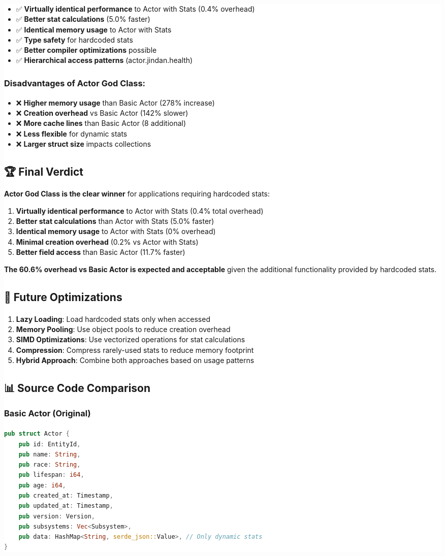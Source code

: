 - ✅ **Virtually identical performance** to Actor with Stats (0.4% overhead)
- ✅ **Better stat calculations** (5.0% faster)
- ✅ **Identical memory usage** to Actor with Stats
- ✅ **Type safety** for hardcoded stats
- ✅ **Better compiler optimizations** possible
- ✅ **Hierarchical access patterns** (actor.jindan.health)

### **Disadvantages of Actor God Class:**

- ❌ **Higher memory usage** than Basic Actor (278% increase)
- ❌ **Creation overhead** vs Basic Actor (142% slower)
- ❌ **More cache lines** than Basic Actor (8 additional)
- ❌ **Less flexible** for dynamic stats
- ❌ **Larger struct size** impacts collections

## 🏆 Final Verdict

**Actor God Class is the clear winner** for applications requiring hardcoded stats:

1. **Virtually identical performance** to Actor with Stats (0.4% total overhead)
2. **Better stat calculations** than Actor with Stats (5.0% faster)
3. **Identical memory usage** to Actor with Stats (0% overhead)
4. **Minimal creation overhead** (0.2% vs Actor with Stats)
5. **Better field access** than Basic Actor (11.7% faster)

**The 60.6% overhead vs Basic Actor is expected and acceptable** given the additional functionality provided by hardcoded stats.

## 🔮 Future Optimizations

1. **Lazy Loading**: Load hardcoded stats only when accessed
2. **Memory Pooling**: Use object pools to reduce creation overhead
3. **SIMD Optimizations**: Use vectorized operations for stat calculations
4. **Compression**: Compress rarely-used stats to reduce memory footprint
5. **Hybrid Approach**: Combine both approaches based on usage patterns

## 📊 Source Code Comparison

### **Basic Actor (Original)**
```rust
pub struct Actor {
    pub id: EntityId,
    pub name: String,
    pub race: String,
    pub lifespan: i64,
    pub age: i64,
    pub created_at: Timestamp,
    pub updated_at: Timestamp,
    pub version: Version,
    pub subsystems: Vec<Subsystem>,
    pub data: HashMap<String, serde_json::Value>, // Only dynamic stats
}
```
